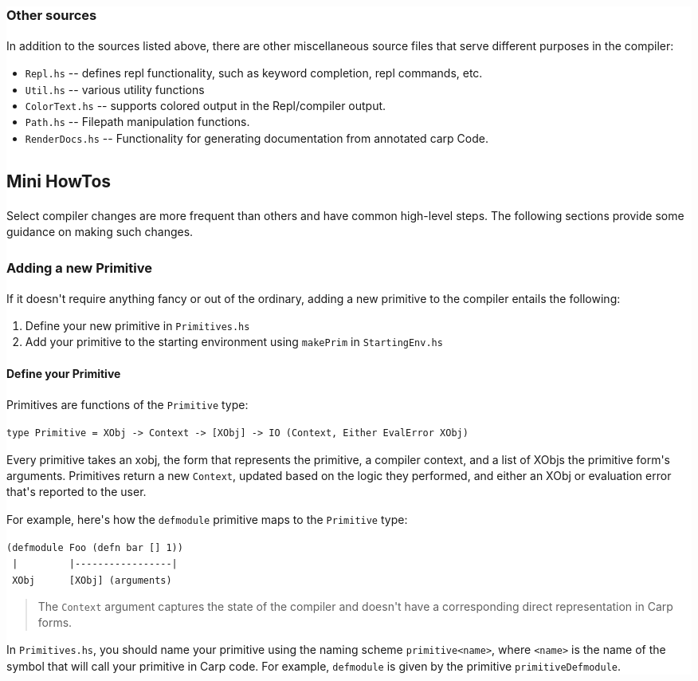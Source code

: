 ### Other sources

In addition to the sources listed above, there are other miscellaneous source
files that serve different purposes in the compiler:

- `Repl.hs` -- defines repl functionality, such as keyword completion, repl
  commands, etc.
- `Util.hs` -- various utility functions
- `ColorText.hs` -- supports colored output in the Repl/compiler output.
- `Path.hs` -- Filepath manipulation functions.
- `RenderDocs.hs` -- Functionality for generating documentation from annotated
  carp Code.

## Mini HowTos

Select compiler changes are more frequent than others and have common
high-level steps. The following sections provide some guidance on making such
changes.

### Adding a new Primitive

If it doesn't require anything fancy or out of the ordinary, adding a new
primitive to the compiler entails the following:

1. Define your new primitive in `Primitives.hs`
2. Add your primitive to the starting environment using `makePrim` in
  `StartingEnv.hs`

#### Define your Primitive

Primitives are functions of the `Primitive` type:

```
type Primitive = XObj -> Context -> [XObj] -> IO (Context, Either EvalError XObj)
```

Every primitive takes an xobj, the form that represents the primitive, a
compiler context, and a list of XObjs the primitive form's arguments.
Primitives return a new `Context`, updated based on the logic they performed,
and either an XObj or evaluation error that's reported to the user.

For example, here's how the `defmodule` primitive maps to the `Primitive` type:

```
(defmodule Foo (defn bar [] 1))
 |         |-----------------|
 XObj      [XObj] (arguments)
```

> The `Context` argument captures the state of the compiler and doesn't have a
> corresponding direct representation in Carp forms.

In `Primitives.hs`, you should name your primitive using the naming scheme
`primitive<name>`, where `<name>` is the name of the symbol that will call your
primitive in Carp code. For example, `defmodule` is given by the primitive
`primitiveDefmodule`.
